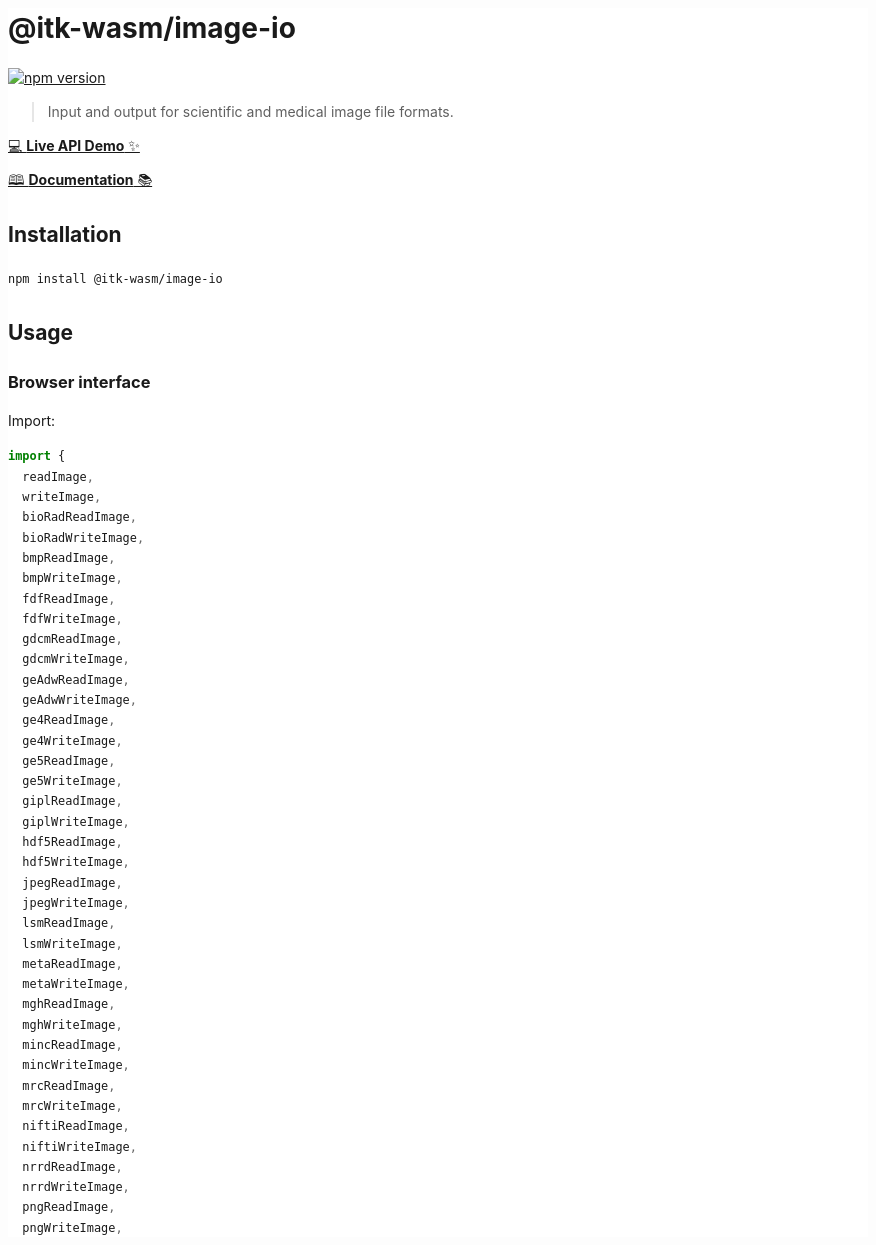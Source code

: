 # @itk-wasm/image-io

[![npm version](https://badge.fury.io/js/@itk-wasm%2Fimage-io.svg)](https://www.npmjs.com/package/@itk-wasm/image-io)

> Input and output for scientific and medical image file formats.

[💻 **Live API Demo** ✨](https://insightsoftwareconsortium.github.io/ITK-Wasm/image-io/ts/app/
 ':include :type=iframe width=100% height=800px')

[🕮 **Documentation** 📚](https://insightsoftwareconsortium.github.io/ITK-Wasm/image-io/ts/docs/)

## Installation

```sh
npm install @itk-wasm/image-io
```

## Usage

### Browser interface

Import:

```js
import {
  readImage,
  writeImage,
  bioRadReadImage,
  bioRadWriteImage,
  bmpReadImage,
  bmpWriteImage,
  fdfReadImage,
  fdfWriteImage,
  gdcmReadImage,
  gdcmWriteImage,
  geAdwReadImage,
  geAdwWriteImage,
  ge4ReadImage,
  ge4WriteImage,
  ge5ReadImage,
  ge5WriteImage,
  giplReadImage,
  giplWriteImage,
  hdf5ReadImage,
  hdf5WriteImage,
  jpegReadImage,
  jpegWriteImage,
  lsmReadImage,
  lsmWriteImage,
  metaReadImage,
  metaWriteImage,
  mghReadImage,
  mghWriteImage,
  mincReadImage,
  mincWriteImage,
  mrcReadImage,
  mrcWriteImage,
  niftiReadImage,
  niftiWriteImage,
  nrrdReadImage,
  nrrdWriteImage,
  pngReadImage,
  pngWriteImage,
```